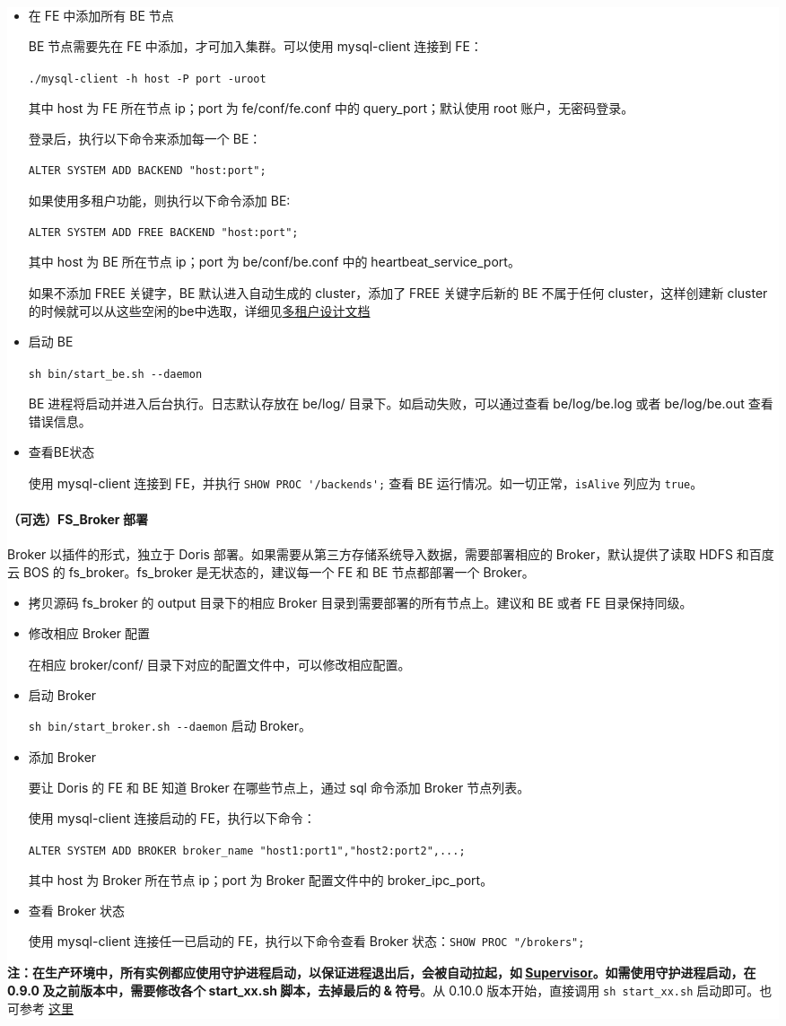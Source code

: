* 在 FE 中添加所有 BE 节点

    BE 节点需要先在 FE 中添加，才可加入集群。可以使用 mysql-client 连接到 FE：

    `./mysql-client -h host -P port -uroot`

    其中 host 为 FE 所在节点 ip；port 为 fe/conf/fe.conf 中的 query_port；默认使用 root 账户，无密码登录。

    登录后，执行以下命令来添加每一个 BE：

    `ALTER SYSTEM ADD BACKEND "host:port";`

	如果使用多租户功能，则执行以下命令添加 BE:
    
   	`ALTER SYSTEM ADD FREE BACKEND "host:port";`
   	
   	其中 host 为 BE 所在节点 ip；port 为 be/conf/be.conf 中的 heartbeat_service_port。
   	
   	如果不添加 FREE 关键字，BE 默认进入自动生成的 cluster，添加了 FREE 关键字后新的 BE 不属于任何 cluster，这样创建新 cluster 的时候就可以从这些空闲的be中选取，详细见[多租户设计文档](../administrator-guide/operation/multi-tenant.md)

* 启动 BE

    `sh bin/start_be.sh --daemon`

    BE 进程将启动并进入后台执行。日志默认存放在 be/log/ 目录下。如启动失败，可以通过查看 be/log/be.log 或者 be/log/be.out 查看错误信息。

* 查看BE状态

    使用 mysql-client 连接到 FE，并执行 `SHOW PROC '/backends';` 查看 BE 运行情况。如一切正常，`isAlive` 列应为 `true`。

#### （可选）FS_Broker 部署

Broker 以插件的形式，独立于 Doris 部署。如果需要从第三方存储系统导入数据，需要部署相应的 Broker，默认提供了读取 HDFS 和百度云 BOS 的 fs_broker。fs_broker 是无状态的，建议每一个 FE 和 BE 节点都部署一个 Broker。

* 拷贝源码 fs_broker 的 output 目录下的相应 Broker 目录到需要部署的所有节点上。建议和 BE 或者 FE 目录保持同级。

* 修改相应 Broker 配置

    在相应 broker/conf/ 目录下对应的配置文件中，可以修改相应配置。

 * 启动 Broker

    `sh bin/start_broker.sh --daemon` 启动 Broker。

* 添加 Broker

    要让 Doris 的 FE 和 BE 知道 Broker 在哪些节点上，通过 sql 命令添加 Broker 节点列表。

    使用 mysql-client 连接启动的 FE，执行以下命令：

    `ALTER SYSTEM ADD BROKER broker_name "host1:port1","host2:port2",...;`

    其中 host 为 Broker 所在节点 ip；port 为 Broker 配置文件中的 broker\_ipc\_port。

* 查看 Broker 状态

    使用 mysql-client 连接任一已启动的 FE，执行以下命令查看 Broker 状态：`SHOW PROC "/brokers";`

**注：在生产环境中，所有实例都应使用守护进程启动，以保证进程退出后，会被自动拉起，如 [Supervisor](http://supervisord.org/)。如需使用守护进程启动，在 0.9.0 及之前版本中，需要修改各个 start_xx.sh 脚本，去掉最后的 & 符号**。从 0.10.0 版本开始，直接调用 `sh start_xx.sh` 启动即可。也可参考 [这里](https://www.cnblogs.com/lenmom/p/9973401.html)
